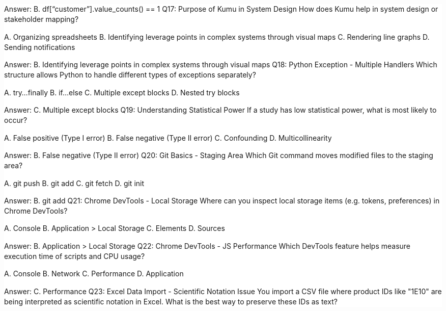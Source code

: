 Answer: B. df[“customer”].value_counts() == 1
Q17: Purpose of Kumu in System Design
How does Kumu help in system design or stakeholder mapping?

A. Organizing spreadsheets
B. Identifying leverage points in complex systems through visual maps
C. Rendering line graphs
D. Sending notifications

Answer: B. Identifying leverage points in complex systems through visual maps
Q18: Python Exception - Multiple Handlers
Which structure allows Python to handle different types of exceptions separately?

A. try…finally
B. if…else
C. Multiple except blocks
D. Nested try blocks

Answer: C. Multiple except blocks
Q19: Understanding Statistical Power
If a study has low statistical power, what is most likely to occur?

A. False positive (Type I error)
B. False negative (Type II error)
C. Confounding
D. Multicollinearity

Answer: B. False negative (Type II error)
Q20: Git Basics - Staging Area
Which Git command moves modified files to the staging area?

A. git push
B. git add
C. git fetch
D. git init

Answer: B. git add
Q21: Chrome DevTools - Local Storage
Where can you inspect local storage items (e.g. tokens, preferences) in Chrome DevTools?

A. Console
B. Application &gt; Local Storage
C. Elements
D. Sources

Answer: B. Application &gt; Local Storage
Q22: Chrome DevTools - JS Performance
Which DevTools feature helps measure execution time of scripts and CPU usage?

A. Console
B. Network
C. Performance
D. Application

Answer: C. Performance
Q23: Excel Data Import - Scientific Notation Issue
You import a CSV file where product IDs like "1E10" are being interpreted as scientific notation in Excel. What is the best way to preserve these IDs as text?

